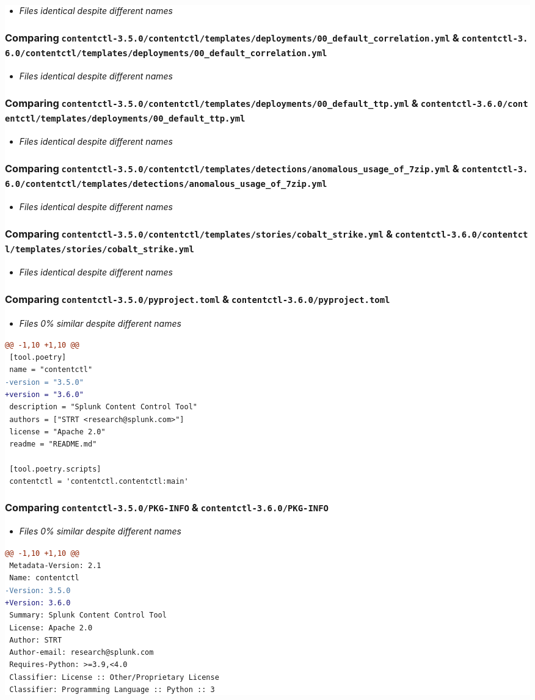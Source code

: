  * *Files identical despite different names*

### Comparing `contentctl-3.5.0/contentctl/templates/deployments/00_default_correlation.yml` & `contentctl-3.6.0/contentctl/templates/deployments/00_default_correlation.yml`

 * *Files identical despite different names*

### Comparing `contentctl-3.5.0/contentctl/templates/deployments/00_default_ttp.yml` & `contentctl-3.6.0/contentctl/templates/deployments/00_default_ttp.yml`

 * *Files identical despite different names*

### Comparing `contentctl-3.5.0/contentctl/templates/detections/anomalous_usage_of_7zip.yml` & `contentctl-3.6.0/contentctl/templates/detections/anomalous_usage_of_7zip.yml`

 * *Files identical despite different names*

### Comparing `contentctl-3.5.0/contentctl/templates/stories/cobalt_strike.yml` & `contentctl-3.6.0/contentctl/templates/stories/cobalt_strike.yml`

 * *Files identical despite different names*

### Comparing `contentctl-3.5.0/pyproject.toml` & `contentctl-3.6.0/pyproject.toml`

 * *Files 0% similar despite different names*

```diff
@@ -1,10 +1,10 @@
 [tool.poetry]
 name = "contentctl"
-version = "3.5.0"
+version = "3.6.0"
 description = "Splunk Content Control Tool"
 authors = ["STRT <research@splunk.com>"]
 license = "Apache 2.0"
 readme = "README.md"
 
 [tool.poetry.scripts]
 contentctl = 'contentctl.contentctl:main'
```

### Comparing `contentctl-3.5.0/PKG-INFO` & `contentctl-3.6.0/PKG-INFO`

 * *Files 0% similar despite different names*

```diff
@@ -1,10 +1,10 @@
 Metadata-Version: 2.1
 Name: contentctl
-Version: 3.5.0
+Version: 3.6.0
 Summary: Splunk Content Control Tool
 License: Apache 2.0
 Author: STRT
 Author-email: research@splunk.com
 Requires-Python: >=3.9,<4.0
 Classifier: License :: Other/Proprietary License
 Classifier: Programming Language :: Python :: 3
```

